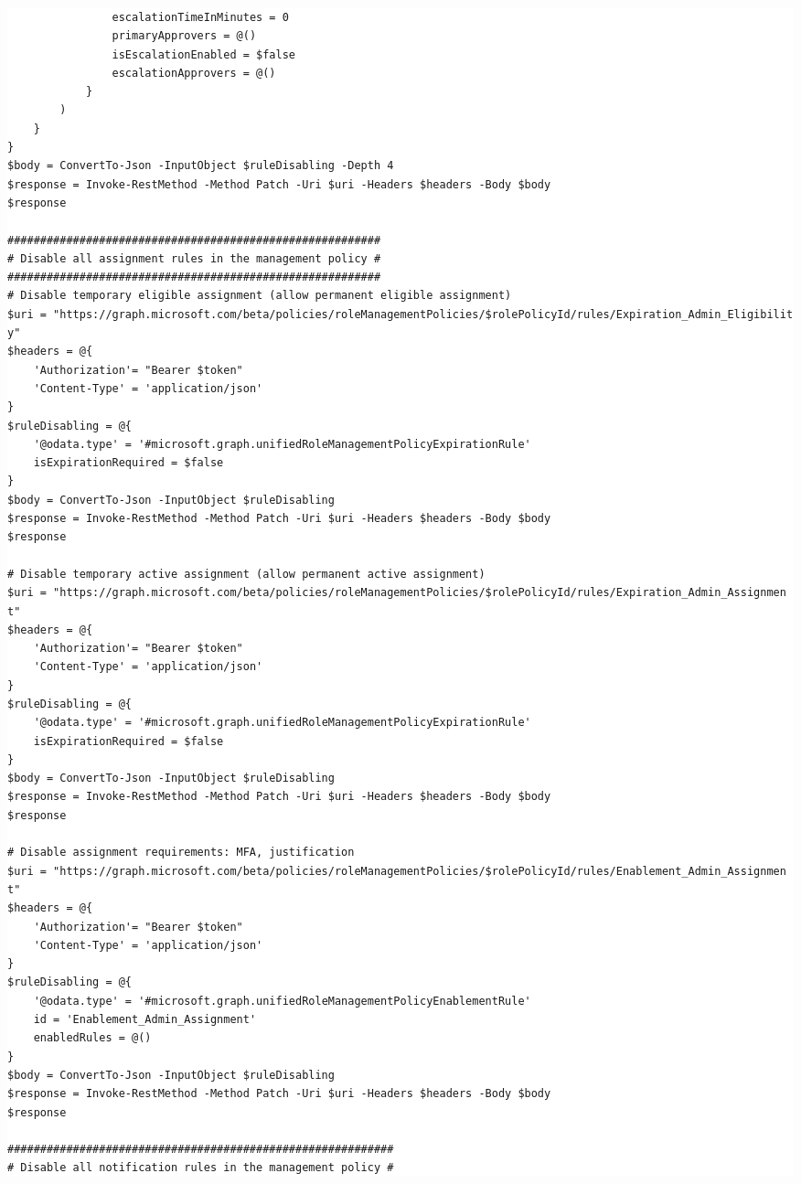 ```
                escalationTimeInMinutes = 0
                primaryApprovers = @()
                isEscalationEnabled = $false
                escalationApprovers = @()
            }
        )
    }
}
$body = ConvertTo-Json -InputObject $ruleDisabling -Depth 4
$response = Invoke-RestMethod -Method Patch -Uri $uri -Headers $headers -Body $body
$response

#########################################################
# Disable all assignment rules in the management policy #
#########################################################
# Disable temporary eligible assignment (allow permanent eligible assignment)
$uri = "https://graph.microsoft.com/beta/policies/roleManagementPolicies/$rolePolicyId/rules/Expiration_Admin_Eligibility"
$headers = @{
    'Authorization'= "Bearer $token"
    'Content-Type' = 'application/json'
}
$ruleDisabling = @{
    '@odata.type' = '#microsoft.graph.unifiedRoleManagementPolicyExpirationRule'
    isExpirationRequired = $false
}
$body = ConvertTo-Json -InputObject $ruleDisabling
$response = Invoke-RestMethod -Method Patch -Uri $uri -Headers $headers -Body $body
$response

# Disable temporary active assignment (allow permanent active assignment)
$uri = "https://graph.microsoft.com/beta/policies/roleManagementPolicies/$rolePolicyId/rules/Expiration_Admin_Assignment"
$headers = @{
    'Authorization'= "Bearer $token"
    'Content-Type' = 'application/json'
}
$ruleDisabling = @{
    '@odata.type' = '#microsoft.graph.unifiedRoleManagementPolicyExpirationRule'
    isExpirationRequired = $false
}
$body = ConvertTo-Json -InputObject $ruleDisabling
$response = Invoke-RestMethod -Method Patch -Uri $uri -Headers $headers -Body $body
$response

# Disable assignment requirements: MFA, justification
$uri = "https://graph.microsoft.com/beta/policies/roleManagementPolicies/$rolePolicyId/rules/Enablement_Admin_Assignment"
$headers = @{
    'Authorization'= "Bearer $token"
    'Content-Type' = 'application/json'
}
$ruleDisabling = @{
    '@odata.type' = '#microsoft.graph.unifiedRoleManagementPolicyEnablementRule'
    id = 'Enablement_Admin_Assignment'
    enabledRules = @()
}
$body = ConvertTo-Json -InputObject $ruleDisabling
$response = Invoke-RestMethod -Method Patch -Uri $uri -Headers $headers -Body $body
$response

###########################################################
# Disable all notification rules in the management policy #
```
